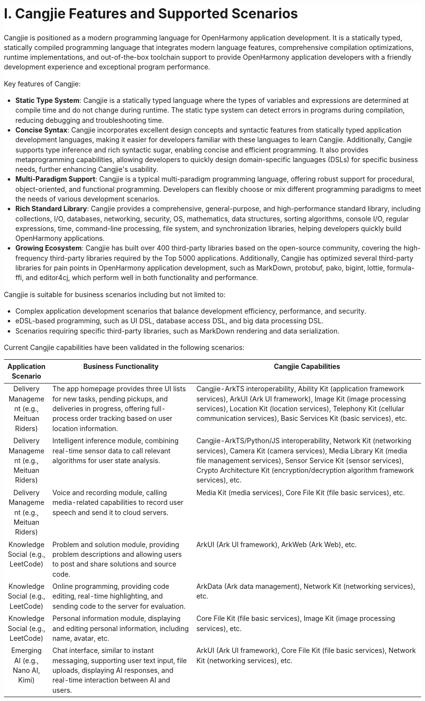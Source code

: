 # I. Cangjie Features and Supported Scenarios

Cangjie is positioned as a modern programming language for OpenHarmony application development. It is a statically typed, statically compiled programming language that integrates modern language features, comprehensive compilation optimizations, runtime implementations, and out-of-the-box toolchain support to provide OpenHarmony application developers with a friendly development experience and exceptional program performance.

Key features of Cangjie:

* **Static Type System**: Cangjie is a statically typed language where the types of variables and expressions are determined at compile time and do not change during runtime. The static type system can detect errors in programs during compilation, reducing debugging and troubleshooting time.
* **Concise Syntax**: Cangjie incorporates excellent design concepts and syntactic features from statically typed application development languages, making it easier for developers familiar with these languages to learn Cangjie. Additionally, Cangjie supports type inference and rich syntactic sugar, enabling concise and efficient programming. It also provides metaprogramming capabilities, allowing developers to quickly design domain-specific languages (DSLs) for specific business needs, further enhancing Cangjie's usability.
* **Multi-Paradigm Support**: Cangjie is a typical multi-paradigm programming language, offering robust support for procedural, object-oriented, and functional programming. Developers can flexibly choose or mix different programming paradigms to meet the needs of various development scenarios.
* **Rich Standard Library**: Cangjie provides a comprehensive, general-purpose, and high-performance standard library, including collections, I/O, databases, networking, security, OS, mathematics, data structures, sorting algorithms, console I/O, regular expressions, time, command-line processing, file system, and synchronization libraries, helping developers quickly build OpenHarmony applications.
* **Growing Ecosystem**: Cangjie has built over 400 third-party libraries based on the open-source community, covering the high-frequency third-party libraries required by the Top 5000 applications. Additionally, Cangjie has optimized several third-party libraries for pain points in OpenHarmony application development, such as MarkDown, protobuf, pako, bigint, lottie, formula-ffi, and editor4cj, which perform well in both functionality and performance.

Cangjie is suitable for business scenarios including but not limited to:

* Complex application development scenarios that balance development efficiency, performance, and security.
* eDSL-based programming, such as UI DSL, database access DSL, and big data processing DSL.
* Scenarios requiring specific third-party libraries, such as MarkDown rendering and data serialization.

Current Cangjie capabilities have been validated in the following scenarios:

| Application Scenario | Business Functionality | Cangjie Capabilities |
| :------: | ------ | ------ |
| Delivery Management (e.g., Meituan Riders) | The app homepage provides three UI lists for new tasks, pending pickups, and deliveries in progress, offering full-process order tracking based on user location information. | Cangjie-ArkTS interoperability, Ability Kit (application framework services), ArkUI (Ark UI framework), Image Kit (image processing services), Location Kit (location services), Telephony Kit (cellular communication services), Basic Services Kit (basic services), etc. |
| Delivery Management (e.g., Meituan Riders) | Intelligent inference module, combining real-time sensor data to call relevant algorithms for user state analysis. | Cangjie-ArkTS/Python/JS interoperability, Network Kit (networking services), Camera Kit (camera services), Media Library Kit (media file management services), Sensor Service Kit (sensor services), Crypto Architecture Kit (encryption/decryption algorithm framework services), etc. |
| Delivery Management (e.g., Meituan Riders) | Voice and recording module, calling media-related capabilities to record user speech and send it to cloud servers. | Media Kit (media services), Core File Kit (file basic services), etc. |
| Knowledge Social (e.g., LeetCode) | Problem and solution module, providing problem descriptions and allowing users to post and share solutions and source code. | ArkUI (Ark UI framework), ArkWeb (Ark Web), etc. |
| Knowledge Social (e.g., LeetCode) | Online programming, providing code editing, real-time highlighting, and sending code to the server for evaluation. | ArkData (Ark data management), Network Kit (networking services), etc. |
| Knowledge Social (e.g., LeetCode) | Personal information module, displaying and editing personal information, including name, avatar, etc. | Core File Kit (file basic services), Image Kit (image processing services), etc. |
| Emerging AI (e.g., Nano AI, Kimi) | Chat interface, similar to instant messaging, supporting user text input, file uploads, displaying AI responses, and real-time interaction between AI and users. | ArkUI (Ark UI framework), Core File Kit (file basic services), Network Kit (networking services), etc. |
